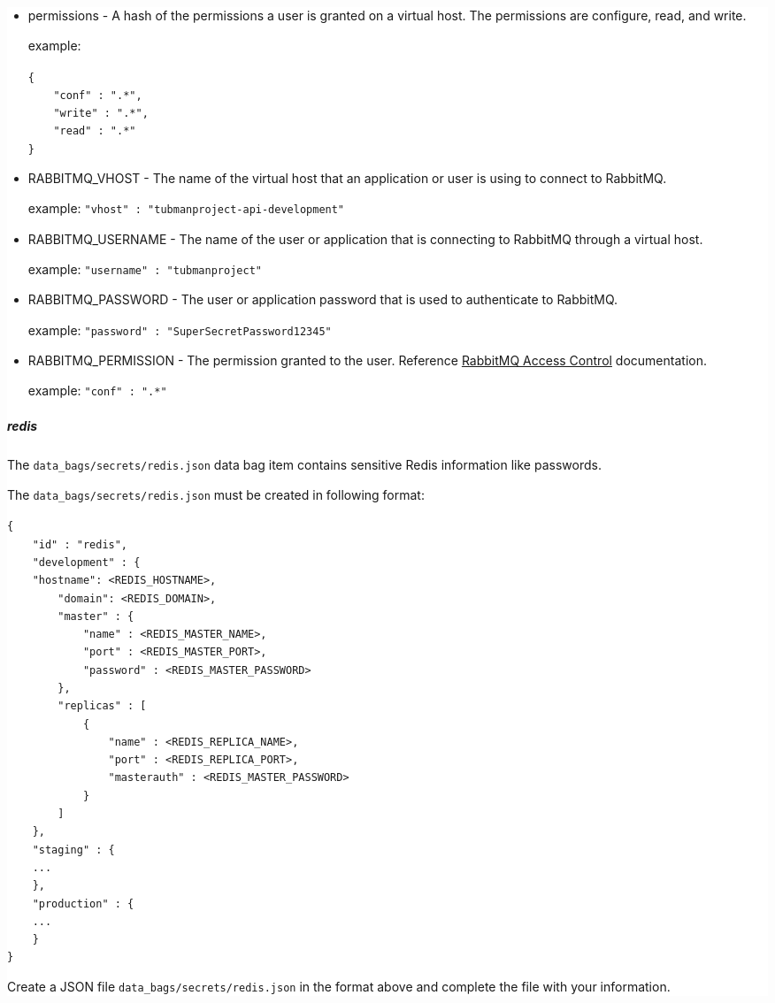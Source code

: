 * permissions - A hash of the permissions a user is granted on a virtual host.  The permissions are configure, read, and write.

	example:
	```
	{
		"conf" : ".*",
		"write" : ".*",
		"read" : ".*"
	}
	```

* RABBITMQ_VHOST - The name of the virtual host that an application or user is using to connect to RabbitMQ.

	example: `"vhost" : "tubmanproject-api-development"`

* RABBITMQ_USERNAME - The name of the user or application that is connecting to RabbitMQ through a virtual host.

	example: `"username" : "tubmanproject"`

* RABBITMQ_PASSWORD - The user or application password that is used to authenticate to RabbitMQ.

	example: `"password" : "SuperSecretPassword12345"`

* RABBITMQ_PERMISSION - The permission granted to the user. Reference [RabbitMQ Access Control](https://www.rabbitmq.com/access-control.html) documentation.

	example: `"conf" : ".*"`

##### redis

The `data_bags/secrets/redis.json` data bag item contains sensitive Redis information like passwords.

The `data_bags/secrets/redis.json` must be created in following format:
```
{
	"id" : "redis",
	"development" : {
    "hostname": <REDIS_HOSTNAME>,
		"domain": <REDIS_DOMAIN>,
		"master" : {
			"name" : <REDIS_MASTER_NAME>,
			"port" : <REDIS_MASTER_PORT>,
			"password" : <REDIS_MASTER_PASSWORD>
		},
		"replicas" : [
			{
				"name" : <REDIS_REPLICA_NAME>,
				"port" : <REDIS_REPLICA_PORT>,
				"masterauth" : <REDIS_MASTER_PASSWORD>
			}
		]
	},
	"staging" : {
    ...
	},
	"production" : {
    ...
	}
}
```
Create a JSON file `data_bags/secrets/redis.json` in the format above and complete the file with your information.
